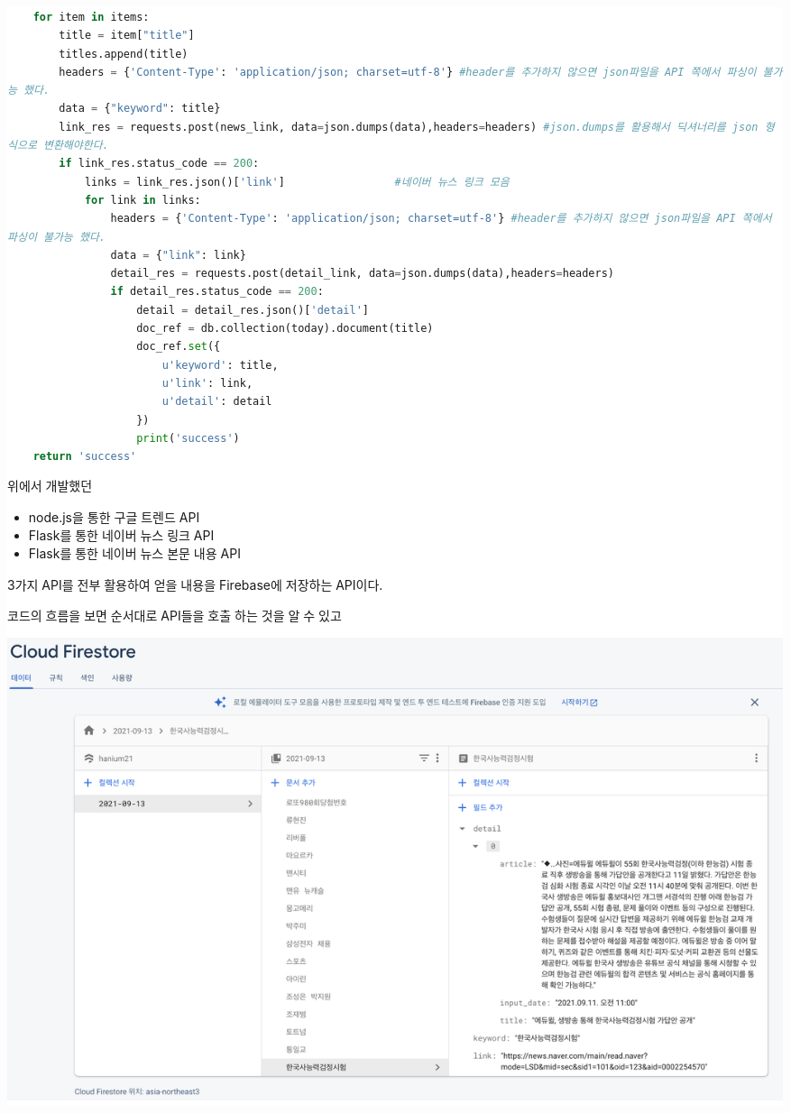 ```python
    for item in items:
        title = item["title"]
        titles.append(title)
        headers = {'Content-Type': 'application/json; charset=utf-8'} #header를 추가하지 않으면 json파일을 API 쪽에서 파싱이 불가능 했다.
        data = {"keyword": title}
        link_res = requests.post(news_link, data=json.dumps(data),headers=headers) #json.dumps를 활용해서 딕셔너리를 json 형식으로 변환해야한다.
        if link_res.status_code == 200:
            links = link_res.json()['link']                 #네이버 뉴스 링크 모음
            for link in links:
                headers = {'Content-Type': 'application/json; charset=utf-8'} #header를 추가하지 않으면 json파일을 API 쪽에서 파싱이 불가능 했다.
                data = {"link": link}
                detail_res = requests.post(detail_link, data=json.dumps(data),headers=headers)
                if detail_res.status_code == 200:
                    detail = detail_res.json()['detail']
                    doc_ref = db.collection(today).document(title)
                    doc_ref.set({
                        u'keyword': title,
                        u'link': link,
                        u'detail': detail
                    })
                    print('success')
    return 'success'
```

위에서 개발했던 

- node.js을 통한 구글 트렌드 API
- Flask를 통한 네이버 뉴스 링크 API
- Flask를 통한 네이버 뉴스 본문 내용 API

3가지 API를 전부 활용하여 얻을 내용을 Firebase에 저장하는 API이다.

코드의 흐름을 보면 순서대로 API들을 호출 하는 것을 알 수 있고

![Untitled](%E1%84%82%E1%85%A6%E1%84%8B%E1%85%B5%E1%84%87%E1%85%A5%20%E1%84%8F%E1%85%B3%E1%86%AF%E1%84%85%E1%85%A1%E1%84%8B%E1%85%AE%E1%84%83%E1%85%B3%E1%84%8B%E1%85%AA%20%E1%84%8F%E1%85%B3%E1%86%AF%E1%84%85%E1%85%A9%E1%84%87%E1%85%A1%E1%84%85%E1%85%B3%E1%86%AF%20%E1%84%92%E1%85%AA%E1%86%AF%E1%84%8B%E1%85%AD%E1%86%BC%E1%84%92%E1%85%A1%E1%86%AB%20%E1%84%8B%E1%85%B5%E1%86%AB%E1%84%80%E1%85%A9%E1%86%BC%E1%84%8C%E1%85%B5%E1%84%82%E1%85%B3%203e33b8211674448fb4070063bbfc3fa9/Untitled%207.png)

